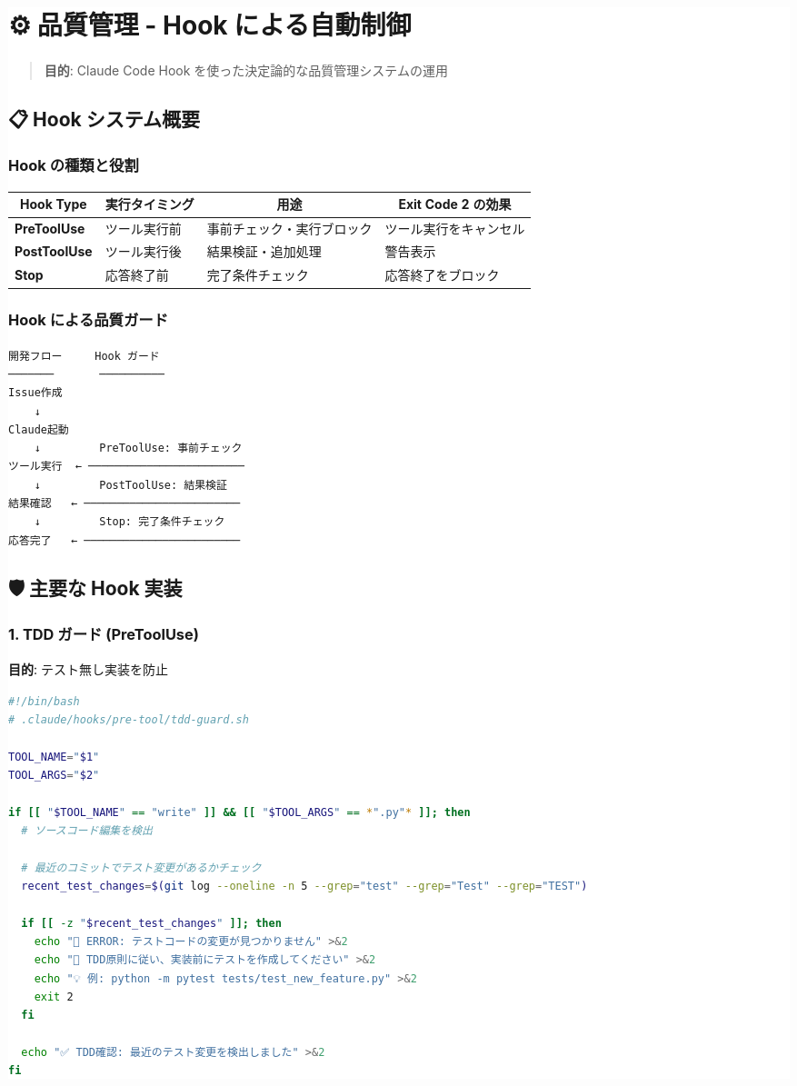 # ⚙️ 品質管理 - Hook による自動制御

> **目的**: Claude Code Hook を使った決定論的な品質管理システムの運用

## 📋 Hook システム概要

### Hook の種類と役割
| Hook Type | 実行タイミング | 用途 | Exit Code 2 の効果 |
|-----------|----------------|------|-------------------|
| **PreToolUse** | ツール実行前 | 事前チェック・実行ブロック | ツール実行をキャンセル |
| **PostToolUse** | ツール実行後 | 結果検証・追加処理 | 警告表示 |
| **Stop** | 応答終了前 | 完了条件チェック | 応答終了をブロック |

### Hook による品質ガード
```
開発フロー     Hook ガード
───────       ──────────
Issue作成
    ↓
Claude起動
    ↓         PreToolUse: 事前チェック
ツール実行  ← ────────────────────────
    ↓         PostToolUse: 結果検証
結果確認   ← ────────────────────────
    ↓         Stop: 完了条件チェック
応答完了   ← ────────────────────────
```

## 🛡️ 主要な Hook 実装

### 1. TDD ガード (PreToolUse)
**目的**: テスト無し実装を防止

```bash
#!/bin/bash
# .claude/hooks/pre-tool/tdd-guard.sh

TOOL_NAME="$1"
TOOL_ARGS="$2"

if [[ "$TOOL_NAME" == "write" ]] && [[ "$TOOL_ARGS" == *".py"* ]]; then
  # ソースコード編集を検出
  
  # 最近のコミットでテスト変更があるかチェック
  recent_test_changes=$(git log --oneline -n 5 --grep="test" --grep="Test" --grep="TEST")
  
  if [[ -z "$recent_test_changes" ]]; then
    echo "🚫 ERROR: テストコードの変更が見つかりません" >&2
    echo "📝 TDD原則に従い、実装前にテストを作成してください" >&2
    echo "💡 例: python -m pytest tests/test_new_feature.py" >&2
    exit 2
  fi
  
  echo "✅ TDD確認: 最近のテスト変更を検出しました" >&2
fi
```
